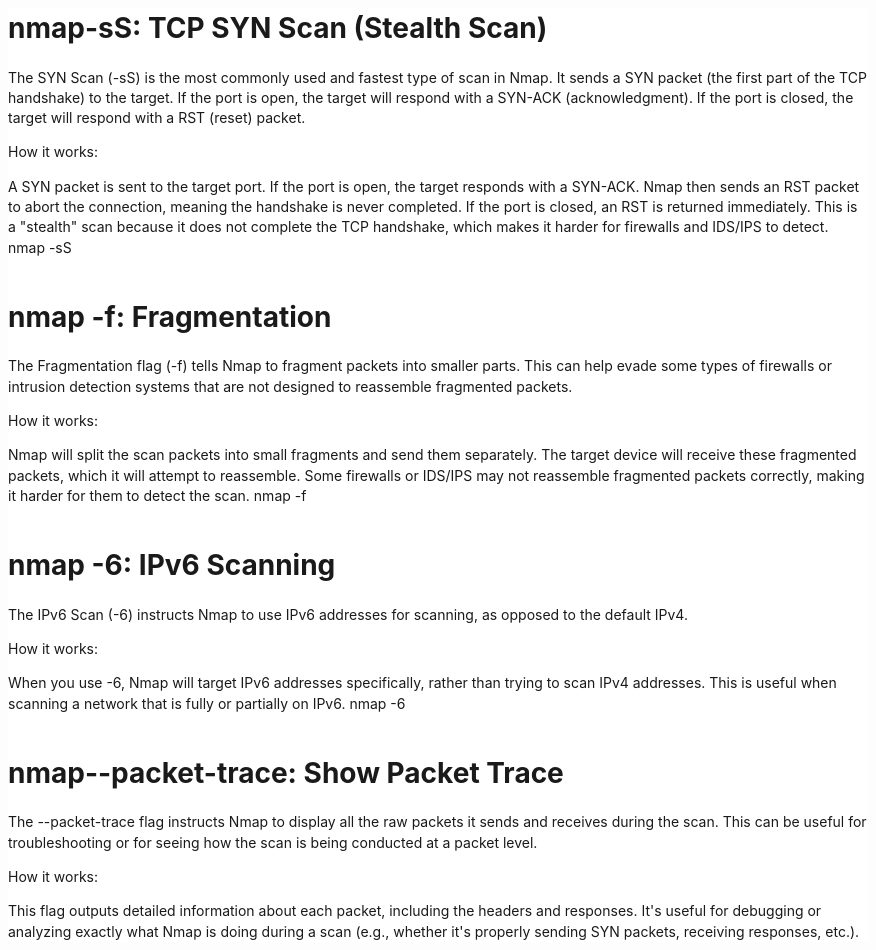 # nmap-sS: TCP SYN Scan (Stealth Scan)
The SYN Scan (-sS) is the most commonly used and fastest type of scan in Nmap. It sends a SYN packet (the first part of the TCP handshake) to the target. If the port is open, the target will respond with a SYN-ACK (acknowledgment). If the port is closed, the target will respond with a RST (reset) packet.

How it works:

A SYN packet is sent to the target port.
If the port is open, the target responds with a SYN-ACK.
Nmap then sends an RST packet to abort the connection, meaning the handshake is never completed.
If the port is closed, an RST is returned immediately.
This is a "stealth" scan because it does not complete the TCP handshake, which makes it harder for firewalls and IDS/IPS to detect.
nmap -sS <target-ip>

# nmap -f: Fragmentation
The Fragmentation flag (-f) tells Nmap to fragment packets into smaller parts. This can help evade some types of firewalls or intrusion detection systems that are not designed to reassemble fragmented packets.

How it works:

Nmap will split the scan packets into small fragments and send them separately.
The target device will receive these fragmented packets, which it will attempt to reassemble.
Some firewalls or IDS/IPS may not reassemble fragmented packets correctly, making it harder for them to detect the scan.
nmap -f <target-ip>

# nmap -6: IPv6 Scanning
The IPv6 Scan (-6) instructs Nmap to use IPv6 addresses for scanning, as opposed to the default IPv4.

How it works:

When you use -6, Nmap will target IPv6 addresses specifically, rather than trying to scan IPv4 addresses.
This is useful when scanning a network that is fully or partially on IPv6.
nmap -6 <target-ipv6-address>

# nmap--packet-trace: Show Packet Trace
The --packet-trace flag instructs Nmap to display all the raw packets it sends and receives during the scan. This can be useful for troubleshooting or for seeing how the scan is being conducted at a packet level.

How it works:

This flag outputs detailed information about each packet, including the headers and responses.
It's useful for debugging or analyzing exactly what Nmap is doing during a scan (e.g., whether it's properly sending SYN packets, receiving responses, etc.).
